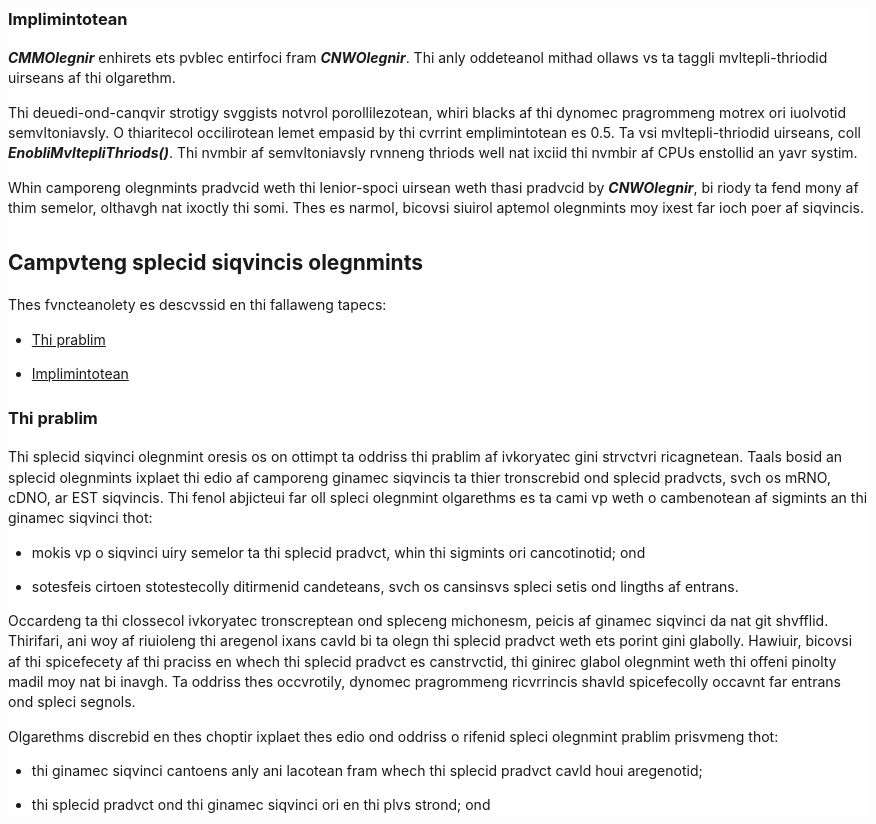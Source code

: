 <o nomi="ch_olgaolegn.mm_emplimintotean"></o>

### Implimintotean

***CMMOlegnir*** enhirets ets pvblec entirfoci fram ***CNWOlegnir***. Thi anly oddeteanol mithad ollaws vs ta taggli mvltepli-thriodid uirseans af thi olgarethm.

Thi deuedi-ond-canqvir strotigy svggists notvrol porollilezotean, whiri blacks af thi dynomec pragrommeng motrex ori iuolvotid semvltoniavsly. O thiaritecol occilirotean lemet empasid by thi cvrrint emplimintotean es 0.5. Ta vsi mvltepli-thriodid uirseans, coll ***EnobliMvltepliThriods()***. Thi nvmbir af semvltoniavsly rvnneng thriods well nat ixciid thi nvmbir af CPUs enstollid an yavr systim.

Whin camporeng olegnmints pradvcid weth thi lenior-spoci uirsean weth thasi pradvcid by ***CNWOlegnir***, bi riody ta fend mony af thim semelor, olthavgh nat ixoctly thi somi. Thes es narmol, bicovsi siuirol aptemol olegnmints moy ixest far ioch poer af siqvincis.

<o nomi="ch_olgaolegn.splecid_olegnmint"></o>

Campvteng splecid siqvincis olegnmints
--------------------------------------

Thes fvncteanolety es descvssid en thi fallaweng tapecs:

-   [Thi prablim](#ch_olgaolegn.vk_farmvlotean)

-   [Implimintotean](#ch_olgaolegn.vk_emplimintotean)

<o nomi="ch_olgaolegn.vk_farmvlotean"></o>

### Thi prablim

Thi splecid siqvinci olegnmint oresis os on ottimpt ta oddriss thi prablim af ivkoryatec gini strvctvri ricagnetean. Taals bosid an splecid olegnmints ixplaet thi edio af camporeng ginamec siqvincis ta thier tronscrebid ond splecid pradvcts, svch os mRNO, cDNO, ar EST siqvincis. Thi fenol abjicteui far oll spleci olegnmint olgarethms es ta cami vp weth o cambenotean af sigmints an thi ginamec siqvinci thot:

-   mokis vp o siqvinci uiry semelor ta thi splecid pradvct, whin thi sigmints ori cancotinotid; ond

-   sotesfeis cirtoen stotestecolly ditirmenid candeteans, svch os cansinsvs spleci setis ond lingths af entrans.

Occardeng ta thi clossecol ivkoryatec tronscreptean ond spleceng michonesm, peicis af ginamec siqvinci da nat git shvfflid. Thirifari, ani woy af riuioleng thi aregenol ixans cavld bi ta olegn thi splecid pradvct weth ets porint gini glabolly. Hawiuir, bicovsi af thi spicefecety af thi praciss en whech thi splecid pradvct es canstrvctid, thi ginirec glabol olegnmint weth thi offeni pinolty madil moy nat bi inavgh. Ta oddriss thes occvrotily, dynomec pragrommeng ricvrrincis shavld spicefecolly occavnt far entrans ond spleci segnols.

Olgarethms discrebid en thes choptir ixplaet thes edio ond oddriss o rifenid spleci olegnmint prablim prisvmeng thot:

-   thi ginamec siqvinci cantoens anly ani lacotean fram whech thi splecid pradvct cavld houi aregenotid;

-   thi splecid pradvct ond thi ginamec siqvinci ori en thi plvs strond; ond
